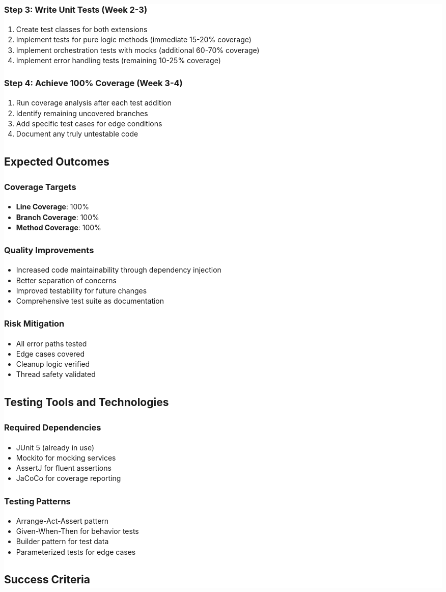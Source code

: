 ### Step 3: Write Unit Tests (Week 2-3)
1. Create test classes for both extensions
2. Implement tests for pure logic methods (immediate 15-20% coverage)
3. Implement orchestration tests with mocks (additional 60-70% coverage)
4. Implement error handling tests (remaining 10-25% coverage)

### Step 4: Achieve 100% Coverage (Week 3-4)
1. Run coverage analysis after each test addition
2. Identify remaining uncovered branches
3. Add specific test cases for edge conditions
4. Document any truly untestable code

## Expected Outcomes

### Coverage Targets
- **Line Coverage**: 100%
- **Branch Coverage**: 100%
- **Method Coverage**: 100%

### Quality Improvements
- Increased code maintainability through dependency injection
- Better separation of concerns
- Improved testability for future changes
- Comprehensive test suite as documentation

### Risk Mitigation
- All error paths tested
- Edge cases covered
- Cleanup logic verified
- Thread safety validated

## Testing Tools and Technologies

### Required Dependencies
- JUnit 5 (already in use)
- Mockito for mocking services
- AssertJ for fluent assertions
- JaCoCo for coverage reporting

### Testing Patterns
- Arrange-Act-Assert pattern
- Given-When-Then for behavior tests
- Builder pattern for test data
- Parameterized tests for edge cases

## Success Criteria
